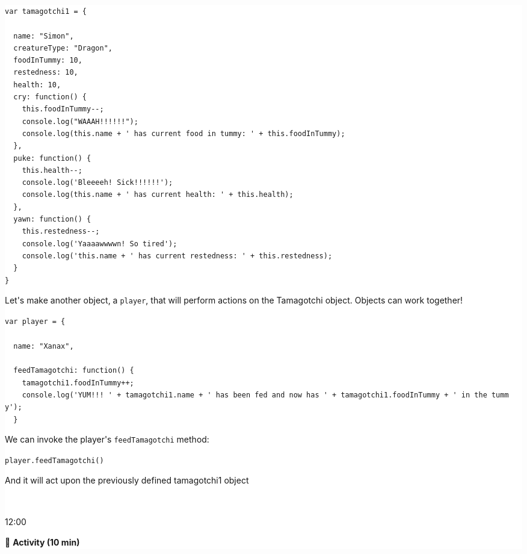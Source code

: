 ```
var tamagotchi1 = {

  name: "Simon",
  creatureType: "Dragon",
  foodInTummy: 10,
  restedness: 10,
  health: 10,
  cry: function() {
    this.foodInTummy--;
    console.log("WAAAH!!!!!!");
    console.log(this.name + ' has current food in tummy: ' + this.foodInTummy);
  },
  puke: function() {
    this.health--;
    console.log('Bleeeeh! Sick!!!!!!');
    console.log(this.name + ' has current health: ' + this.health);
  },
  yawn: function() {
    this.restedness--;
    console.log('Yaaaawwwwn! So tired');
    console.log('this.name + ' has current restedness: ' + this.restedness);
  }
}
```

Let's make another object, a `player`, that will perform actions on the Tamagotchi object. Objects can work together!

```
var player = {

  name: "Xanax",

  feedTamagotchi: function() {
    tamagotchi1.foodInTummy++;
    console.log('YUM!!! ' + tamagotchi1.name + ' has been fed and now has ' + tamagotchi1.foodInTummy + ' in the tummy');
  }

```

We can invoke the player's `feedTamagotchi` method:

```
player.feedTamagotchi()
```

And it will act upon the previously defined tamagotchi1 object

<br>

12:00 

&#x1F535; **Activity (10 min)**
